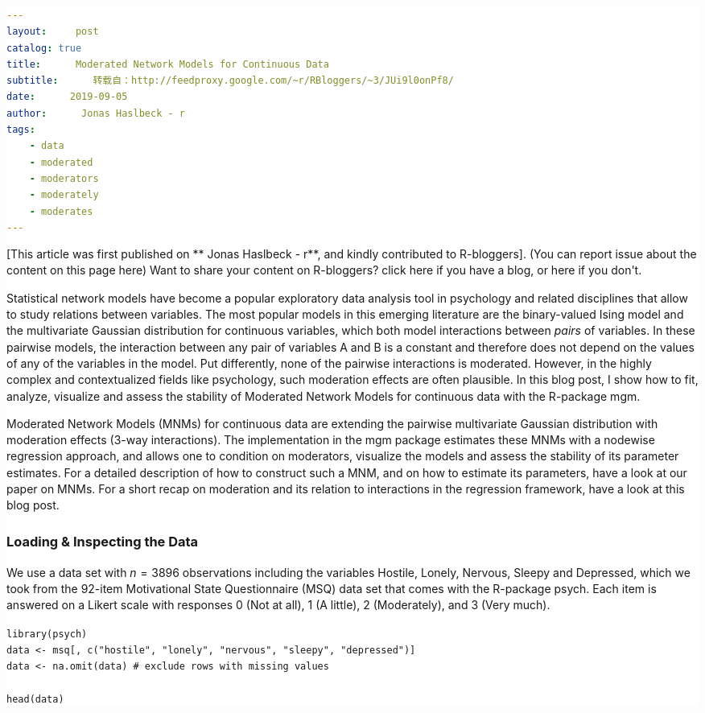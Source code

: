 ```yaml
---
layout:     post
catalog: true
title:      Moderated Network Models for Continuous Data
subtitle:      转载自：http://feedproxy.google.com/~r/RBloggers/~3/JUi9l0onPf8/
date:      2019-09-05
author:      Jonas Haslbeck - r
tags:
    - data
    - moderated
    - moderators
    - moderately
    - moderates
---
```




[This article was first published on ** Jonas Haslbeck - r**, and kindly contributed to R-bloggers]. (You can report issue about the content on this page here)
Want to share your content on R-bloggers? click here if you have a blog, or here if you don't.



Statistical network models have become a popular exploratory data analysis tool in psychology and related disciplines that allow to study relations between variables. The most popular models in this emerging literature are the binary-valued Ising model and the multivariate Gaussian distribution for continuous variables, which both model interactions between *pairs* of variables. In these pairwise models, the interaction between any pair of variables A and B is a constant and therefore does not depend on the values of any of the variables in the model. Put differently, none of the pairwise interactions is moderated. However, in the highly complex and contextualized fields like psychology, such moderation effects are often plausible. In this blog post, I show how to fit, analyze, visualize and assess the stability of Moderated Network Models for continuous data with the R-package mgm.

Moderated Network Models (MNMs) for continuous data are extending the pairwise multivariate Gaussian distribution with moderation effects (3-way interactions). The implementation in the mgm package estimates these MNMs with a nodewise regression approach, and allows one to condition on moderators, visualize the models and assess the stability of its parameter estimates. For a detailed description of how to construct such a MNM, and on how to estimate its parameters, have a look at our paper on MNMs. For a short recap on moderation and its relation to interactions in the regression framework, have a look at this blog post.

### Loading & Inspecting the Data

We use a data set with $n=3896$ observations including the variables Hostile, Lonely, Nervous, Sleepy and Depressed, which we took from the 92-item Motivational State Questionnaire (MSQ) data set that comes with the R-package psych. Each item is answered on a Likert scale with responses 0 (Not at all), 1 (A little), 2 (Moderately), and 3 (Very much).

```
library(psych)
data <- msq[, c("hostile", "lonely", "nervous", "sleepy", "depressed")]
data <- na.omit(data) # exclude rows with missing values

head(data)
```
